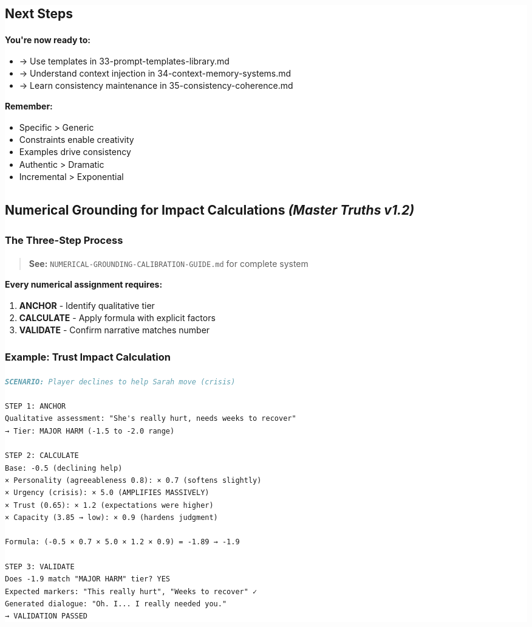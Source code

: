 ## Next Steps

**You're now ready to:**
- → Use templates in 33-prompt-templates-library.md
- → Understand context injection in 34-context-memory-systems.md
- → Learn consistency maintenance in 35-consistency-coherence.md

**Remember:**
- Specific > Generic
- Constraints enable creativity
- Examples drive consistency
- Authentic > Dramatic
- Incremental > Exponential

## Numerical Grounding for Impact Calculations *(Master Truths v1.2)*

### The Three-Step Process

> **See:** `NUMERICAL-GROUNDING-CALIBRATION-GUIDE.md` for complete system

**Every numerical assignment requires:**

1. **ANCHOR** - Identify qualitative tier
2. **CALCULATE** - Apply formula with explicit factors  
3. **VALIDATE** - Confirm narrative matches number

### Example: Trust Impact Calculation

```markdown
SCENARIO: Player declines to help Sarah move (crisis)

STEP 1: ANCHOR
Qualitative assessment: "She's really hurt, needs weeks to recover"
→ Tier: MAJOR HARM (-1.5 to -2.0 range)

STEP 2: CALCULATE
Base: -0.5 (declining help)
× Personality (agreeableness 0.8): × 0.7 (softens slightly)
× Urgency (crisis): × 5.0 (AMPLIFIES MASSIVELY)
× Trust (0.65): × 1.2 (expectations were higher)
× Capacity (3.85 → low): × 0.9 (hardens judgment)

Formula: (-0.5 × 0.7 × 5.0 × 1.2 × 0.9) = -1.89 → -1.9

STEP 3: VALIDATE
Does -1.9 match "MAJOR HARM" tier? YES
Expected markers: "This really hurt", "Weeks to recover" ✓
Generated dialogue: "Oh. I... I really needed you."
→ VALIDATION PASSED
```
